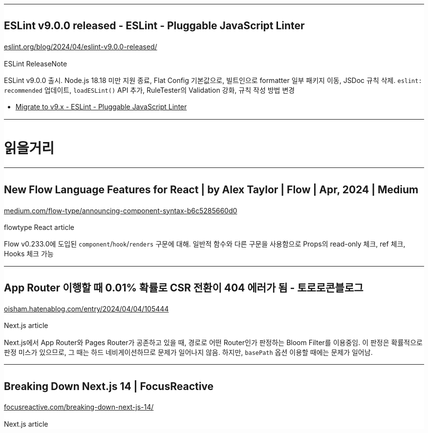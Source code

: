 
----

## ESLint v9.0.0 released - ESLint - Pluggable JavaScript Linter
[eslint.org/blog/2024/04/eslint-v9.0.0-released/](https://eslint.org/blog/2024/04/eslint-v9.0.0-released/ "ESLint v9.0.0 released - ESLint - Pluggable JavaScript Linter")
<p class="jser-tags jser-tag-icon"><span class="jser-tag">ESLint</span> <span class="jser-tag">ReleaseNote</span></p>

ESLint v9.0.0 출시.
Node.js 18.18 미만 지원 종료, Flat Config 기본값으로, 빌트인으로 formatter 일부 패키지 이동, JSDoc 규칙 삭제.
`eslint:recommended` 업데이트, `loadESLint()` API 추가, RuleTester의 Validation 강화, 규칙 작성 방법 변경

- [Migrate to v9.x - ESLint - Pluggable JavaScript Linter](https://eslint.org/docs/latest/use/migrate-to-9.0.0 "Migrate to v9.x - ESLint - Pluggable JavaScript Linter")

----
<h1 class="site-genre">읽을거리</h1>

----

## New Flow Language Features for React | by Alex Taylor | Flow | Apr, 2024 | Medium
[medium.com/flow-type/announcing-component-syntax-b6c5285660d0](https://medium.com/flow-type/announcing-component-syntax-b6c5285660d0 "New Flow Language Features for React | by Alex Taylor | Flow | Apr, 2024 | Medium")
<p class="jser-tags jser-tag-icon"><span class="jser-tag">flowtype</span> <span class="jser-tag">React</span> <span class="jser-tag">article</span></p>

Flow v0.233.0에 도입된 `component`/`hook`/`renders` 구문에 대해.
일반적 함수와 다른 구문을 사용함으로 Props의 read-only 체크, ref 체크, Hooks 체크 가능


----

## App Router 이행할 때 0.01% 확률로 CSR 전환이 404 에러가 됨 - 토로로콘블로그
[oisham.hatenablog.com/entry/2024/04/04/105444](https://oisham.hatenablog.com/entry/2024/04/04/105444 "App Router 이행할 때 0.01% 확률로 CSR 전환이 404 에러가 됨 - 토로로콘블로그")
<p class="jser-tags jser-tag-icon"><span class="jser-tag">Next.js</span> <span class="jser-tag">article</span></p>

Next.js에서 App Router와 Pages Router가 공존하고 있을 때, 경로로 어떤 Router인가 판정하는 Bloom Filter를 이용중임.
이 판정은 확률적으로 판정 미스가 있으므로, 그 때는 하드 네비게이션하므로 문제가 일어나지 않음. 하지만, `basePath` 옵션 이용할 때에는 문제가 일어남.


----

## Breaking Down Next.js 14 | FocusReactive
[focusreactive.com/breaking-down-next-js-14/](https://focusreactive.com/breaking-down-next-js-14/ "Breaking Down Next.js 14 | FocusReactive")
<p class="jser-tags jser-tag-icon"><span class="jser-tag">Next.js</span> <span class="jser-tag">article</span></p>
